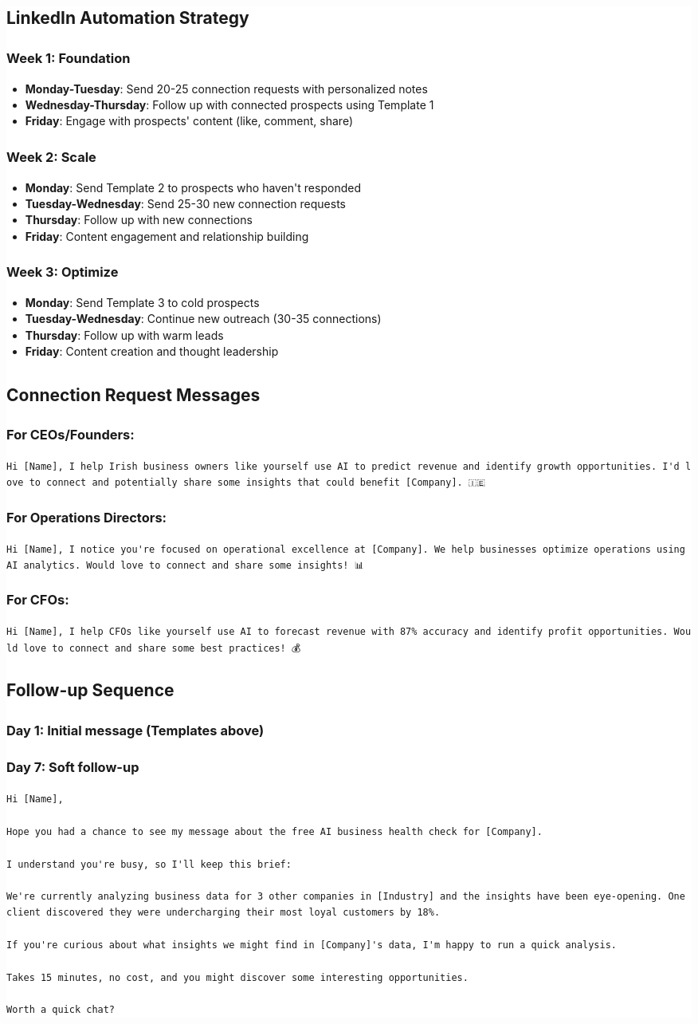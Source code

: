 ## LinkedIn Automation Strategy

### Week 1: Foundation
- **Monday-Tuesday**: Send 20-25 connection requests with personalized notes
- **Wednesday-Thursday**: Follow up with connected prospects using Template 1
- **Friday**: Engage with prospects' content (like, comment, share)

### Week 2: Scale
- **Monday**: Send Template 2 to prospects who haven't responded
- **Tuesday-Wednesday**: Send 25-30 new connection requests
- **Thursday**: Follow up with new connections
- **Friday**: Content engagement and relationship building

### Week 3: Optimize
- **Monday**: Send Template 3 to cold prospects
- **Tuesday-Wednesday**: Continue new outreach (30-35 connections)
- **Thursday**: Follow up with warm leads
- **Friday**: Content creation and thought leadership

## Connection Request Messages

### For CEOs/Founders:
```
Hi [Name], I help Irish business owners like yourself use AI to predict revenue and identify growth opportunities. I'd love to connect and potentially share some insights that could benefit [Company]. 🇮🇪
```

### For Operations Directors:
```
Hi [Name], I notice you're focused on operational excellence at [Company]. We help businesses optimize operations using AI analytics. Would love to connect and share some insights! 📊
```

### For CFOs:
```
Hi [Name], I help CFOs like yourself use AI to forecast revenue with 87% accuracy and identify profit opportunities. Would love to connect and share some best practices! 💰
```

## Follow-up Sequence

### Day 1: Initial message (Templates above)
### Day 7: Soft follow-up
```
Hi [Name],

Hope you had a chance to see my message about the free AI business health check for [Company].

I understand you're busy, so I'll keep this brief:

We're currently analyzing business data for 3 other companies in [Industry] and the insights have been eye-opening. One client discovered they were undercharging their most loyal customers by 18%.

If you're curious about what insights we might find in [Company]'s data, I'm happy to run a quick analysis. 

Takes 15 minutes, no cost, and you might discover some interesting opportunities.

Worth a quick chat?
```